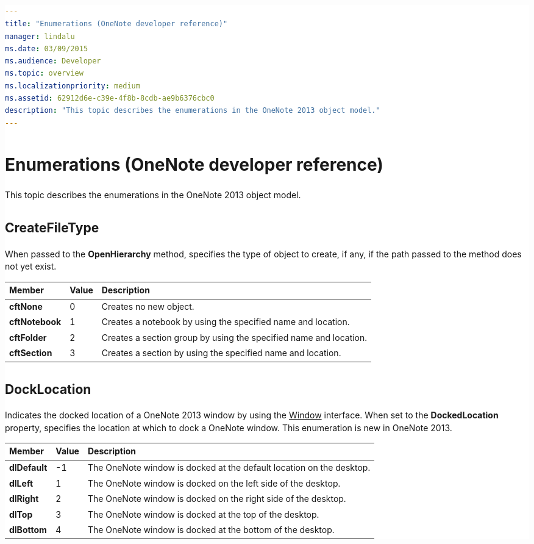 ```yaml
---
title: "Enumerations (OneNote developer reference)"
manager: lindalu
ms.date: 03/09/2015
ms.audience: Developer
ms.topic: overview
ms.localizationpriority: medium
ms.assetid: 62912d6e-c39e-4f8b-8cdb-ae9b6376cbc0
description: "This topic describes the enumerations in the OneNote 2013 object model."
---
```


# Enumerations (OneNote developer reference)

This topic describes the enumerations in the OneNote 2013 object model.
  
## CreateFileType
<a name="odc_CreateFileType"> </a>

When passed to the **OpenHierarchy** method, specifies the type of object to create, if any, if the path passed to the method does not yet exist. 
  
|**Member**|**Value**|**Description**|
|:-----|:-----|:-----|
|**cftNone** <br/> |0  <br/> |Creates no new object. |
|**cftNotebook** <br/> |1  <br/> |Creates a notebook by using the specified name and location. |
|**cftFolder** <br/> |2  <br/> |Creates a section group by using the specified name and location. |
|**cftSection** <br/> |3  <br/> |Creates a section by using the specified name and location. |
   
## DockLocation
<a name="odc_CreateFileType"> </a>

Indicates the docked location of a OneNote 2013 window by using the [Window](window-interfaces-onenote.md) interface. When set to the **DockedLocation** property, specifies the location at which to dock a OneNote window. This enumeration is new in OneNote 2013. 
  
|**Member**|**Value**|**Description**|
|:-----|:-----|:-----|
|**dlDefault** <br/> |-1  <br/> |The OneNote window is docked at the default location on the desktop. |
|**dlLeft** <br/> |1  <br/> |The OneNote window is docked on the left side of the desktop. |
|**dlRight** <br/> |2  <br/> |The OneNote window is docked on the right side of the desktop. |
|**dlTop** <br/> |3  <br/> |The OneNote window is docked at the top of the desktop. |
|**dlBottom** <br/> |4  <br/> |The OneNote window is docked at the bottom of the desktop. |
   